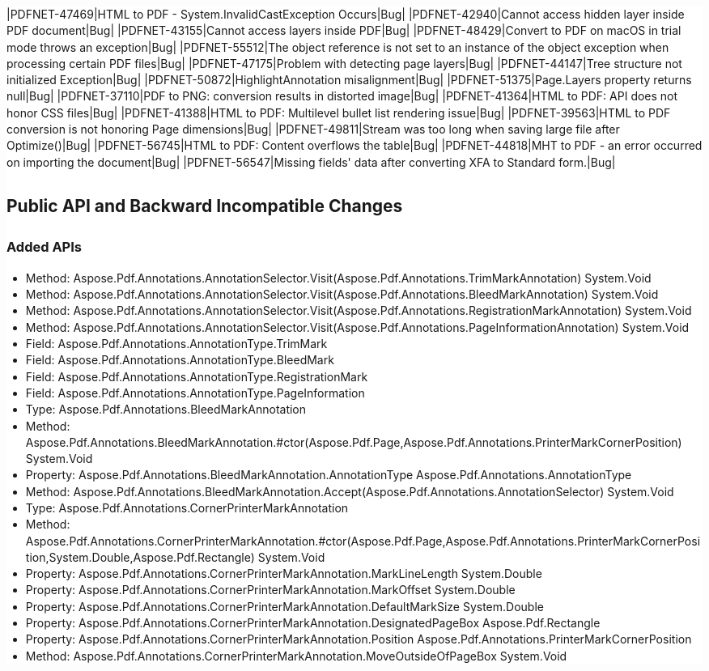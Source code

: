 |PDFNET-47469|HTML to PDF - System.InvalidCastException Occurs|Bug|
|PDFNET-42940|Cannot access hidden layer inside PDF document|Bug|
|PDFNET-43155|Cannot access layers inside PDF|Bug|
|PDFNET-48429|Convert to PDF on macOS in trial mode throws an exception|Bug|
|PDFNET-55512|The object reference is not set to an instance of the object exception when processing certain PDF files|Bug|
|PDFNET-47175|Problem with detecting page layers|Bug|
|PDFNET-44147|Tree structure not initialized Exception|Bug|
|PDFNET-50872|HighlightAnnotation misalignment|Bug|
|PDFNET-51375|Page.Layers property returns null|Bug|
|PDFNET-37110|PDF to PNG: conversion results in distorted image|Bug|
|PDFNET-41364|HTML to PDF: API does not honor CSS files|Bug|
|PDFNET-41388|HTML to PDF: Multilevel bullet list rendering issue|Bug|
|PDFNET-39563|HTML to PDF conversion is not honoring Page dimensions|Bug|
|PDFNET-49811|Stream was too long when saving large file after Optimize()|Bug|
|PDFNET-56745|HTML to PDF: Content overflows the table|Bug|
|PDFNET-44818|MHT to PDF - an error occurred on importing the document|Bug|
|PDFNET-56547|Missing fields' data after converting XFA to Standard form.|Bug|

## Public API and Backward Incompatible Changes

### Added APIs
* Method: Aspose.Pdf.Annotations.AnnotationSelector.Visit(Aspose.Pdf.Annotations.TrimMarkAnnotation) System.Void
* Method: Aspose.Pdf.Annotations.AnnotationSelector.Visit(Aspose.Pdf.Annotations.BleedMarkAnnotation) System.Void
* Method: Aspose.Pdf.Annotations.AnnotationSelector.Visit(Aspose.Pdf.Annotations.RegistrationMarkAnnotation) System.Void
* Method: Aspose.Pdf.Annotations.AnnotationSelector.Visit(Aspose.Pdf.Annotations.PageInformationAnnotation) System.Void
* Field: Aspose.Pdf.Annotations.AnnotationType.TrimMark 
* Field: Aspose.Pdf.Annotations.AnnotationType.BleedMark 
* Field: Aspose.Pdf.Annotations.AnnotationType.RegistrationMark 
* Field: Aspose.Pdf.Annotations.AnnotationType.PageInformation 
* Type: Aspose.Pdf.Annotations.BleedMarkAnnotation 
* Method: Aspose.Pdf.Annotations.BleedMarkAnnotation.#ctor(Aspose.Pdf.Page,Aspose.Pdf.Annotations.PrinterMarkCornerPosition) System.Void
* Property: Aspose.Pdf.Annotations.BleedMarkAnnotation.AnnotationType Aspose.Pdf.Annotations.AnnotationType
* Method: Aspose.Pdf.Annotations.BleedMarkAnnotation.Accept(Aspose.Pdf.Annotations.AnnotationSelector) System.Void
* Type: Aspose.Pdf.Annotations.CornerPrinterMarkAnnotation 
* Method: Aspose.Pdf.Annotations.CornerPrinterMarkAnnotation.#ctor(Aspose.Pdf.Page,Aspose.Pdf.Annotations.PrinterMarkCornerPosition,System.Double,Aspose.Pdf.Rectangle) System.Void
* Property: Aspose.Pdf.Annotations.CornerPrinterMarkAnnotation.MarkLineLength System.Double
* Property: Aspose.Pdf.Annotations.CornerPrinterMarkAnnotation.MarkOffset System.Double
* Property: Aspose.Pdf.Annotations.CornerPrinterMarkAnnotation.DefaultMarkSize System.Double
* Property: Aspose.Pdf.Annotations.CornerPrinterMarkAnnotation.DesignatedPageBox Aspose.Pdf.Rectangle
* Property: Aspose.Pdf.Annotations.CornerPrinterMarkAnnotation.Position Aspose.Pdf.Annotations.PrinterMarkCornerPosition
* Method: Aspose.Pdf.Annotations.CornerPrinterMarkAnnotation.MoveOutsideOfPageBox System.Void